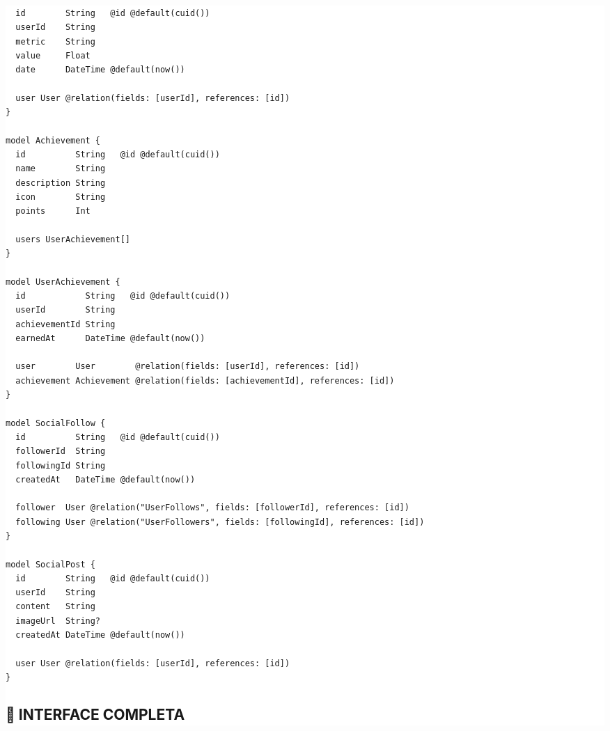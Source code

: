 ```prisma
  id        String   @id @default(cuid())
  userId    String
  metric    String
  value     Float
  date      DateTime @default(now())
  
  user User @relation(fields: [userId], references: [id])
}

model Achievement {
  id          String   @id @default(cuid())
  name        String
  description String
  icon        String
  points      Int
  
  users UserAchievement[]
}

model UserAchievement {
  id            String   @id @default(cuid())
  userId        String
  achievementId String
  earnedAt      DateTime @default(now())
  
  user        User        @relation(fields: [userId], references: [id])
  achievement Achievement @relation(fields: [achievementId], references: [id])
}

model SocialFollow {
  id          String   @id @default(cuid())
  followerId  String
  followingId String
  createdAt   DateTime @default(now())
  
  follower  User @relation("UserFollows", fields: [followerId], references: [id])
  following User @relation("UserFollowers", fields: [followingId], references: [id])
}

model SocialPost {
  id        String   @id @default(cuid())
  userId    String
  content   String
  imageUrl  String?
  createdAt DateTime @default(now())
  
  user User @relation(fields: [userId], references: [id])
}
```

## 🎨 **INTERFACE COMPLETA**
